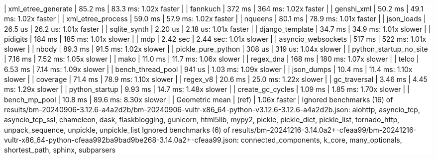 | xml_etree_generate         | 85.2 ms                                                | 83.3 ms: 1.02x faster                                                  |
| fannkuch                   | 372 ms                                                 | 364 ms: 1.02x faster                                                   |
| genshi_xml                 | 50.2 ms                                                | 49.1 ms: 1.02x faster                                                  |
| xml_etree_process          | 59.0 ms                                                | 57.9 ms: 1.02x faster                                                  |
| nqueens                    | 80.1 ms                                                | 78.9 ms: 1.01x faster                                                  |
| json_loads                 | 26.5 us                                                | 26.2 us: 1.01x faster                                                  |
| sqlite_synth               | 2.20 us                                                | 2.18 us: 1.01x faster                                                  |
| django_template            | 34.7 ms                                                | 34.9 ms: 1.01x slower                                                  |
| pidigits                   | 184 ms                                                 | 185 ms: 1.01x slower                                                   |
| mdp                        | 2.42 sec                                               | 2.44 sec: 1.01x slower                                                 |
| asyncio_websockets         | 517 ms                                                 | 522 ms: 1.01x slower                                                   |
| nbody                      | 89.3 ms                                                | 91.5 ms: 1.02x slower                                                  |
| pickle_pure_python         | 308 us                                                 | 319 us: 1.04x slower                                                   |
| python_startup_no_site     | 7.16 ms                                                | 7.52 ms: 1.05x slower                                                  |
| mako                       | 11.0 ms                                                | 11.7 ms: 1.06x slower                                                  |
| regex_dna                  | 168 ms                                                 | 180 ms: 1.07x slower                                                   |
| telco                      | 6.53 ms                                                | 7.14 ms: 1.09x slower                                                  |
| bench_thread_pool          | 941 us                                                 | 1.03 ms: 1.09x slower                                                  |
| json_dumps                 | 10.4 ms                                                | 11.4 ms: 1.10x slower                                                  |
| coverage                   | 71.4 ms                                                | 78.9 ms: 1.10x slower                                                  |
| regex_v8                   | 20.6 ms                                                | 25.0 ms: 1.22x slower                                                  |
| gc_traversal               | 3.46 ms                                                | 4.45 ms: 1.29x slower                                                  |
| python_startup             | 9.93 ms                                                | 14.7 ms: 1.48x slower                                                  |
| create_gc_cycles           | 1.09 ms                                                | 1.85 ms: 1.70x slower                                                  |
| bench_mp_pool              | 10.8 ms                                                | 89.6 ms: 8.30x slower                                                  |
| Geometric mean             | (ref)                                                  | 1.06x faster                                                           |
Ignored benchmarks (16) of results/bm-20240906-3.12.6-a4a2d2b/bm-20240906-vultr-x86_64-python-v3.12.6-3.12.6-a4a2d2b.json: aiohttp, asyncio_tcp, asyncio_tcp_ssl, chameleon, dask, flaskblogging, gunicorn, html5lib, mypy2, pickle, pickle_dict, pickle_list, tornado_http, unpack_sequence, unpickle, unpickle_list
Ignored benchmarks (6) of results/bm-20241216-3.14.0a2+-cfeaa99/bm-20241216-vultr-x86_64-python-cfeaa992ba9bad9be268-3.14.0a2+-cfeaa99.json: connected_components, k_core, many_optionals, shortest_path, sphinx, subparsers
